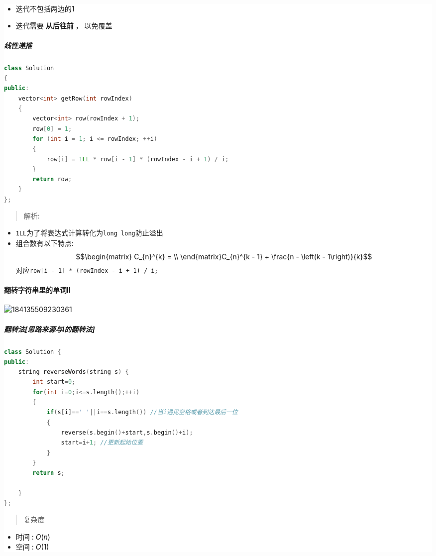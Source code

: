 * 迭代不包括两边的1

* 迭代需要 **从后往前** ， 以免覆盖

  

##### 线性递推

```cpp
class Solution
{
public:
    vector<int> getRow(int rowIndex)
    {
        vector<int> row(rowIndex + 1);
        row[0] = 1;
        for (int i = 1; i <= rowIndex; ++i)
        {
            row[i] = 1LL * row[i - 1] * (rowIndex - i + 1) / i;
        }
        return row;
    }
};

```
>解析:

* `1LL`为了将表达式计算转化为`long long`防止溢出
* 组合数有以下特点:$$\begin{matrix} C_{n}^{k} =  \\  \end{matrix}C_{n}^{k - 1} + \frac{n - \left(k - 1\right)}{k}$$对应`row[i - 1] * (rowIndex - i + 1) / i;`

#### 翻转字符串里的单词Ⅱ

![184135509230361](https://axuan-picture.oss-cn-guangzhou.aliyuncs.com/D:%5CFiles_Work%5CPicGo%5Cimage184135509230361.png)

##### 翻转法[思路来源与Ⅰ的翻转法]
```cpp
class Solution {
public:
    string reverseWords(string s) {
        int start=0;
        for(int i=0;i<=s.length();++i)
        {
            if(s[i]==' '||i==s.length()) //当i遇见空格或者到达最后一位
            {
                reverse(s.begin()+start,s.begin()+i);
                start=i+1; //更新起始位置
            }          
        }
        return s;
        
    }
};
```
>复杂度
* 时间 : $O(n)$
* 空间 : $O(1)$
